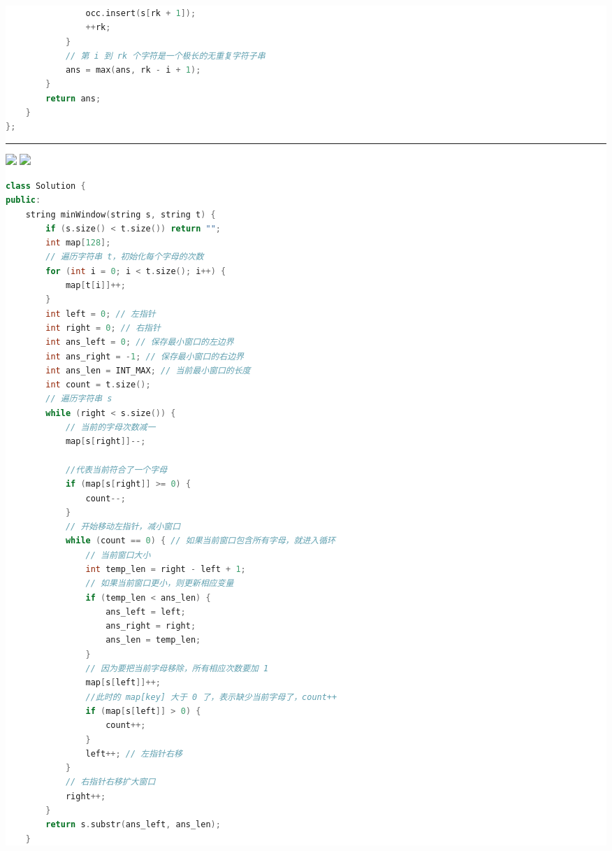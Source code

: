 ```c++
                occ.insert(s[rk + 1]);
                ++rk;
            }
            // 第 i 到 rk 个字符是一个极长的无重复字符子串
            ans = max(ans, rk - i + 1);
        }
        return ans;
    }
};
```
------
<img src="https://user-images.githubusercontent.com/28688510/155359599-5ca15f08-823b-4afb-9d53-39bbc540cbb1.png" width="500">
<img src="https://user-images.githubusercontent.com/28688510/155360290-8e5a5be7-2b14-40e9-8686-76ab381b7c14.gif" width="500">

```c++
class Solution {
public:
    string minWindow(string s, string t) {
        if (s.size() < t.size()) return "";
        int map[128];
        // 遍历字符串 t，初始化每个字母的次数
        for (int i = 0; i < t.size(); i++) {
            map[t[i]]++;
        }
        int left = 0; // 左指针
        int right = 0; // 右指针
        int ans_left = 0; // 保存最小窗口的左边界
        int ans_right = -1; // 保存最小窗口的右边界
        int ans_len = INT_MAX; // 当前最小窗口的长度
        int count = t.size();
        // 遍历字符串 s
        while (right < s.size()) {
            // 当前的字母次数减一
            map[s[right]]--;

            //代表当前符合了一个字母
            if (map[s[right]] >= 0) {
                count--;
            }
            // 开始移动左指针，减小窗口
            while (count == 0) { // 如果当前窗口包含所有字母，就进入循环
                // 当前窗口大小
                int temp_len = right - left + 1;
                // 如果当前窗口更小，则更新相应变量
                if (temp_len < ans_len) {
                    ans_left = left;
                    ans_right = right;
                    ans_len = temp_len;
                }
                // 因为要把当前字母移除，所有相应次数要加 1
                map[s[left]]++;
                //此时的 map[key] 大于 0 了，表示缺少当前字母了，count++
                if (map[s[left]] > 0) {
                    count++;
                }
                left++; // 左指针右移
            }
            // 右指针右移扩大窗口
            right++;
        }
        return s.substr(ans_left, ans_len);
    }
```